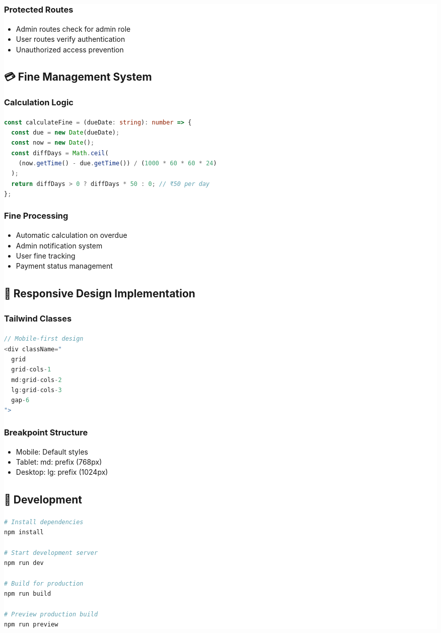 ### Protected Routes
- Admin routes check for admin role
- User routes verify authentication
- Unauthorized access prevention

## 💳 Fine Management System

### Calculation Logic
```typescript
const calculateFine = (dueDate: string): number => {
  const due = new Date(dueDate);
  const now = new Date();
  const diffDays = Math.ceil(
    (now.getTime() - due.getTime()) / (1000 * 60 * 60 * 24)
  );
  return diffDays > 0 ? diffDays * 50 : 0; // ₹50 per day
};
```

### Fine Processing
- Automatic calculation on overdue
- Admin notification system
- User fine tracking
- Payment status management

## 📱 Responsive Design Implementation

### Tailwind Classes
```typescript
// Mobile-first design
<div className="
  grid
  grid-cols-1 
  md:grid-cols-2 
  lg:grid-cols-3 
  gap-6
">
```

### Breakpoint Structure
- Mobile: Default styles
- Tablet: md: prefix (768px)
- Desktop: lg: prefix (1024px)

## 🔧 Development

```bash
# Install dependencies
npm install

# Start development server
npm run dev

# Build for production
npm run build

# Preview production build
npm run preview
```
